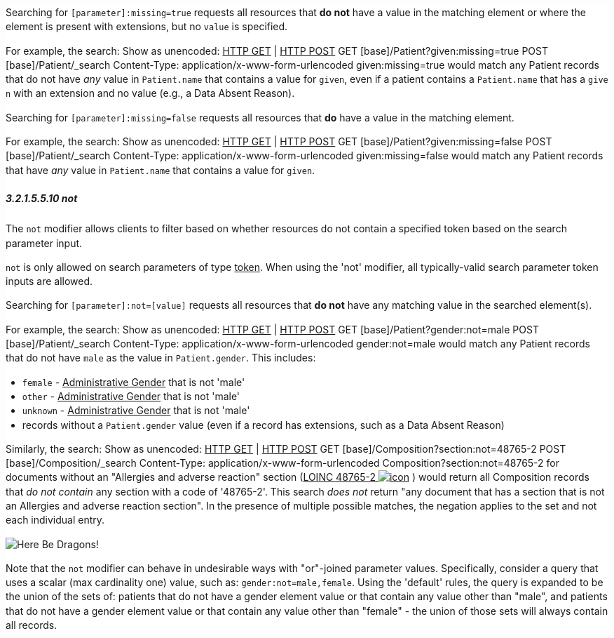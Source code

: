 Searching for `[parameter]:missing=true` requests all resources that **do not** have a value in the matching element or where the element is present with extensions, but no `value` is specified.

For example, the search: Show as unencoded: [HTTP GET](#get) | [HTTP POST](#post) GET \[base\]/Patient?given:missing=true POST \[base\]/Patient/\_search Content-Type: application/x-www-form-urlencoded given:missing=true would match any Patient records that do not have _any_ value in `Patient.name` that contains a value for `given`, even if a patient contains a `Patient.name` that has a `given` with an extension and no value (e.g., a Data Absent Reason).

Searching for `[parameter]:missing=false` requests all resources that **do** have a value in the matching element.

For example, the search: Show as unencoded: [HTTP GET](#get) | [HTTP POST](#post) GET \[base\]/Patient?given:missing=false POST \[base\]/Patient/\_search Content-Type: application/x-www-form-urlencoded given:missing=false would match any Patient records that have _any_ value in `Patient.name` that contains a value for `given`.

##### 3.2.1.5.5.10 not[](search.html#modifiernot "link to here")

The `not` modifier allows clients to filter based on whether resources do not contain a specified token based on the search parameter input.

`not` is only allowed on search parameters of type [token](#token). When using the 'not' modifier, all typically-valid search parameter token inputs are allowed.

Searching for `[parameter]:not=[value]` requests all resources that **do not** have any matching value in the searched element(s).

For example, the search: Show as unencoded: [HTTP GET](#get) | [HTTP POST](#post) GET \[base\]/Patient?gender:not=male POST \[base\]/Patient/\_search Content-Type: application/x-www-form-urlencoded gender:not=male would match any Patient records that do not have `male` as the value in `Patient.gender`. This includes:

-   `female` - [Administrative Gender](valueset-administrative-gender.html) that is not 'male'
-   `other` - [Administrative Gender](valueset-administrative-gender.html) that is not 'male'
-   `unknown` - [Administrative Gender](valueset-administrative-gender.html) that is not 'male'
-   records without a `Patient.gender` value (even if a record has extensions, such as a Data Absent Reason)

Similarly, the search: Show as unencoded: [HTTP GET](#get) | [HTTP POST](#post) GET \[base\]/Composition?section:not=48765-2 POST \[base\]/Composition/\_search Content-Type: application/x-www-form-urlencoded Composition?section:not=48765-2 for documents without an "Allergies and adverse reaction" section ([LOINC 48765-2 ![icon](external.png)](https://loinc.org/48765-2/) ) would return all Composition records that _do not contain_ any section with a code of '48765-2'. This search _does not_ return "any document that has a section that is not an Allergies and adverse reaction section". In the presence of multiple possible matches, the negation applies to the set and not each individual entry.

![](assets/images/dragon.png "Here Be Dragons!")

Note that the `not` modifier can behave in undesirable ways with "or"-joined parameter values. Specifically, consider a query that uses a scalar (max cardinality one) value, such as: `gender:not=male,female`. Using the 'default' rules, the query is expanded to be the union of the sets of: patients that do not have a gender element value or that contain any value other than "male", and patients that do not have a gender element value or that contain any value other than "female" - the union of those sets will always contain all records.

